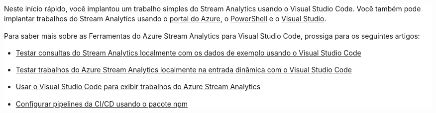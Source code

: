 Neste início rápido, você implantou um trabalho simples do Stream Analytics usando o Visual Studio Code. Você também pode implantar trabalhos do Stream Analytics usando o [portal do Azure](stream-analytics-quick-create-portal.md), o [PowerShell](stream-analytics-quick-create-powershell.md) e o [Visual Studio](stream-analytics-quick-create-vs.md).

Para saber mais sobre as Ferramentas do Azure Stream Analytics para Visual Studio Code, prossiga para os seguintes artigos:

* [Testar consultas do Stream Analytics localmente com os dados de exemplo usando o Visual Studio Code](visual-studio-code-local-run.md)

* [Testar trabalhos do Azure Stream Analytics localmente na entrada dinâmica com o Visual Studio Code](visual-studio-code-local-run-live-input.md)

* [Usar o Visual Studio Code para exibir trabalhos do Azure Stream Analytics](visual-studio-code-explore-jobs.md)

* [Configurar pipelines da CI/CD usando o pacote npm](./cicd-overview.md)